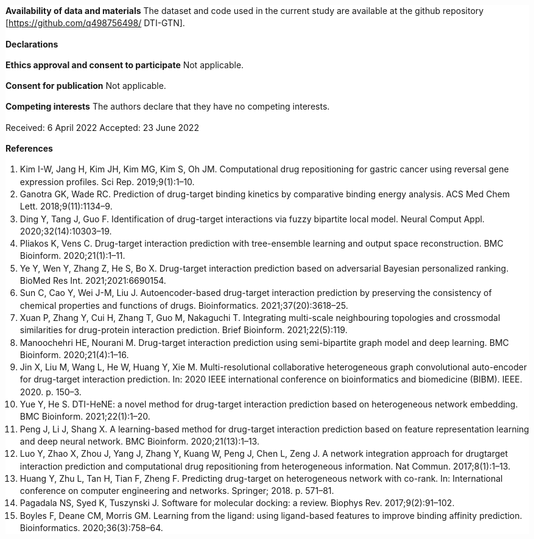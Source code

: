
**Availability of data and materials**
The dataset and code used in the current study are available at the github repository [https://github.com/q498756498/
DTI-GTN].


**Declarations**


**Ethics approval and consent to participate**
Not applicable.


**Consent for publication**
Not applicable.


**Competing interests**
The authors declare that they have no competing interests.


Received: 6 April 2022  Accepted: 23 June 2022


**References**

1. Kim I-W, Jang H, Kim JH, Kim MG, Kim S, Oh JM. Computational drug repositioning for gastric cancer using reversal
gene expression profiles. Sci Rep. 2019;9(1):1–10.
2. Ganotra GK, Wade RC. Prediction of drug-target binding kinetics by comparative binding energy analysis. ACS Med
Chem Lett. 2018;9(11):1134–9.
3. Ding Y, Tang J, Guo F. Identification of drug-target interactions via fuzzy bipartite local model. Neural Comput Appl.
2020;32(14):10303–19.
4. Pliakos K, Vens C. Drug-target interaction prediction with tree-ensemble learning and output space reconstruction.
BMC Bioinform. 2020;21(1):1–11.
5. Ye Y, Wen Y, Zhang Z, He S, Bo X. Drug-target interaction prediction based on adversarial Bayesian personalized ranking. BioMed Res Int. 2021;2021:6690154.
6. Sun C, Cao Y, Wei J-M, Liu J. Autoencoder-based drug-target interaction prediction by preserving the consistency of
chemical properties and functions of drugs. Bioinformatics. 2021;37(20):3618–25.
7. Xuan P, Zhang Y, Cui H, Zhang T, Guo M, Nakaguchi T. Integrating multi-scale neighbouring topologies and crossmodal similarities for drug-protein interaction prediction. Brief Bioinform. 2021;22(5):119.
8. Manoochehri HE, Nourani M. Drug-target interaction prediction using semi-bipartite graph model and deep learning. BMC Bioinform. 2020;21(4):1–16.
9. Jin X, Liu M, Wang L, He W, Huang Y, Xie M. Multi-resolutional collaborative heterogeneous graph convolutional
auto-encoder for drug-target interaction prediction. In: 2020 IEEE international conference on bioinformatics and
biomedicine (BIBM). IEEE. 2020. p. 150–3.
10. Yue Y, He S. DTI-HeNE: a novel method for drug-target interaction prediction based on heterogeneous network
embedding. BMC Bioinform. 2021;22(1):1–20.
11. Peng J, Li J, Shang X. A learning-based method for drug-target interaction prediction based on feature representation learning and deep neural network. BMC Bioinform. 2020;21(13):1–13.
12. Luo Y, Zhao X, Zhou J, Yang J, Zhang Y, Kuang W, Peng J, Chen L, Zeng J. A network integration approach for drugtarget interaction prediction and computational drug repositioning from heterogeneous information. Nat Commun. 2017;8(1):1–13.
13. Huang Y, Zhu L, Tan H, Tian F, Zheng F. Predicting drug-target on heterogeneous network with co-rank. In: International conference on computer engineering and networks. Springer; 2018. p. 571–81.
14. Pagadala NS, Syed K, Tuszynski J. Software for molecular docking: a review. Biophys Rev. 2017;9(2):91–102.
15. Boyles F, Deane CM, Morris GM. Learning from the ligand: using ligand-based features to improve binding affinity
prediction. Bioinformatics. 2020;36(3):758–64.